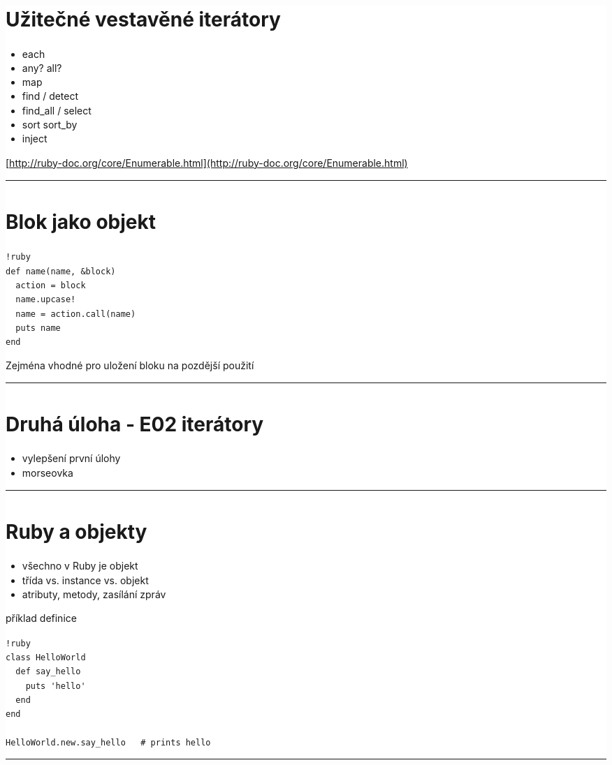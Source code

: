# Užitečné vestavěné iterátory

* each
* any? all?
* map
* find / detect
* find_all / select
* sort sort_by
* inject

[http://ruby-doc.org/core/Enumerable.html](http://ruby-doc.org/core/Enumerable.html)

---

# Blok jako objekt

    !ruby
    def name(name, &block)
      action = block
      name.upcase!
      name = action.call(name)
      puts name
    end

Zejména vhodné pro uložení bloku na pozdější použití

---

# Druhá úloha - E02 iterátory

* vylepšení první úlohy
* morseovka

---

# Ruby a objekty

* všechno v Ruby je objekt
* třída vs. instance vs. objekt
* atributy, metody, zasílání zpráv

příklad definice

    !ruby
    class HelloWorld
      def say_hello
        puts 'hello'
      end
    end

    HelloWorld.new.say_hello   # prints hello

---
